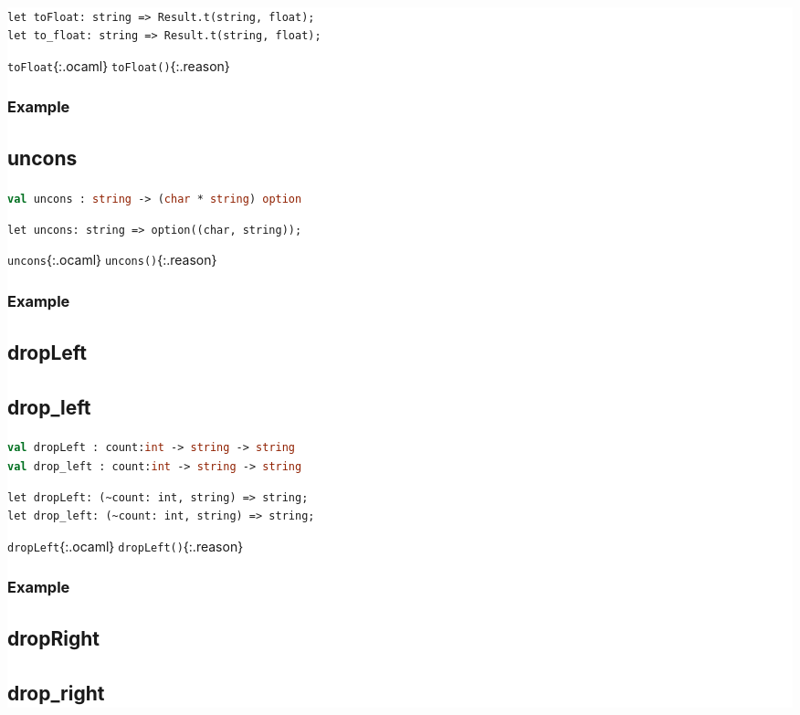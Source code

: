 ```reason
let toFloat: string => Result.t(string, float);
let to_float: string => Result.t(string, float);
```

`toFloat`{:.ocaml} `toFloat()`{:.reason}

### Example

```ocaml
```

```reason
```

## uncons

```ocaml
val uncons : string -> (char * string) option
```

```reason
let uncons: string => option((char, string));
```

`uncons`{:.ocaml} `uncons()`{:.reason}

### Example

```ocaml
```

```reason
```

## dropLeft
## drop_left

```ocaml
val dropLeft : count:int -> string -> string
val drop_left : count:int -> string -> string
```

```reason
let dropLeft: (~count: int, string) => string;
let drop_left: (~count: int, string) => string;
```

`dropLeft`{:.ocaml} `dropLeft()`{:.reason}

### Example

```ocaml
```

```reason
```

## dropRight
## drop_right
